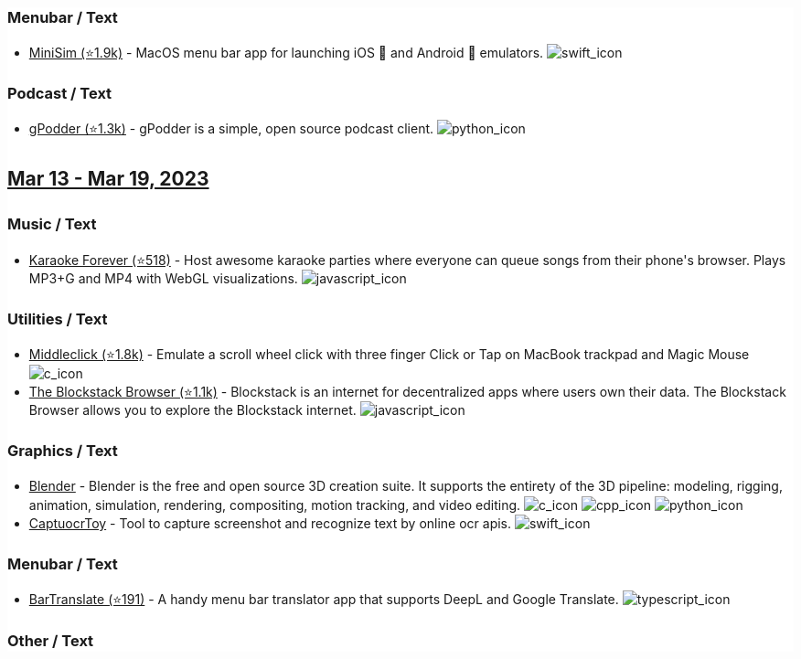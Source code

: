 ### Menubar / Text

*   [MiniSim (⭐1.9k)](https://github.com/okwasniewski/MiniSim) - MacOS menu bar app for launching iOS  and Android 🤖 emulators. ![swift\_icon](https://github.com/serhii-londar/open-source-mac-os-apps/raw/master/./icons/swift-16.png "Swift language.")

### Podcast / Text

*   [gPodder (⭐1.3k)](https://github.com/gpodder/gpodder) - gPodder is a simple, open source podcast client. ![python\_icon](https://github.com/serhii-londar/open-source-mac-os-apps/raw/master/./icons/python-16.png "Python language.")

## [Mar 13 - Mar 19, 2023](/content/2023/11/README.md)

### Music / Text

*   [Karaoke Forever (⭐518)](https://github.com/bhj/KaraokeEternal) - Host awesome karaoke parties where everyone can queue songs from their phone's browser. Plays MP3+G and MP4 with WebGL visualizations. ![javascript\_icon](https://github.com/serhii-londar/open-source-mac-os-apps/raw/master/./icons/javascript-16.png "JavaScript language.")

### Utilities / Text

*   [Middleclick (⭐1.8k)](https://github.com/artginzburg/MiddleClick-Ventura) - Emulate a scroll wheel click with three finger Click or Tap on MacBook trackpad and Magic Mouse ![c\_icon](https://github.com/serhii-londar/open-source-mac-os-apps/raw/master/./icons/c-16.png "C language.")
*   [The Blockstack Browser (⭐1.1k)](https://github.com/stacks-network/blockstack-browser) - Blockstack is an internet for decentralized apps where users own their data. The Blockstack Browser allows you to explore the Blockstack internet.  ![javascript\_icon](https://github.com/serhii-londar/open-source-mac-os-apps/raw/master/./icons/javascript-16.png "JavaScript language.")

### Graphics / Text

*   [Blender](https://projects.blender.org/) - Blender is the free and open source 3D creation suite. It supports the entirety of the 3D pipeline: modeling, rigging, animation, simulation, rendering, compositing, motion tracking, and video editing. ![c\_icon](https://github.com/serhii-londar/open-source-mac-os-apps/raw/master/./icons/c-16.png "C language.") ![cpp\_icon](https://github.com/serhii-londar/open-source-mac-os-apps/raw/master/./icons/cpp-16.png "C++ language.") ![python\_icon](https://github.com/serhii-londar/open-source-mac-os-apps/raw/master/./icons/python-16.png "Python language.")
*   [CaptuocrToy](https://github.com/sfragrance/CaptuocrToy) - Tool to capture screenshot and recognize text by online ocr apis.  ![swift\_icon](https://github.com/serhii-londar/open-source-mac-os-apps/raw/master/./icons/swift-16.png "Swift language.")

### Menubar / Text

*   [BarTranslate (⭐191)](https://github.com/ThijmenDam/BarTranslate) - A handy menu bar translator app that supports DeepL and Google Translate. ![typescript\_icon](https://github.com/serhii-londar/open-source-mac-os-apps/raw/master/./icons/typescript-16.png "TypeScript language.")

### Other / Text
